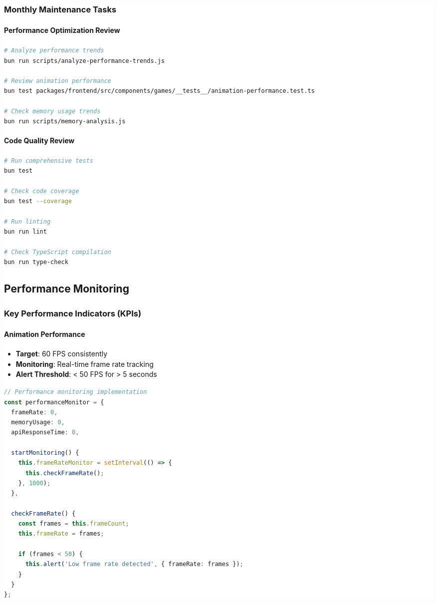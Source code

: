 ### Monthly Maintenance Tasks

#### Performance Optimization Review
```bash
# Analyze performance trends
bun run scripts/analyze-performance-trends.js

# Review animation performance
bun test packages/frontend/src/components/games/__tests__/animation-performance.test.ts

# Check memory usage trends
bun run scripts/memory-analysis.js
```

#### Code Quality Review
```bash
# Run comprehensive tests
bun test

# Check code coverage
bun test --coverage

# Run linting
bun run lint

# Check TypeScript compilation
bun run type-check
```

## Performance Monitoring

### Key Performance Indicators (KPIs)

#### Animation Performance
- **Target**: 60 FPS consistently
- **Monitoring**: Real-time frame rate tracking
- **Alert Threshold**: < 50 FPS for > 5 seconds

```typescript
// Performance monitoring implementation
const performanceMonitor = {
  frameRate: 0,
  memoryUsage: 0,
  apiResponseTime: 0,
  
  startMonitoring() {
    this.frameRateMonitor = setInterval(() => {
      this.checkFrameRate();
    }, 1000);
  },
  
  checkFrameRate() {
    const frames = this.frameCount;
    this.frameRate = frames;
    
    if (frames < 50) {
      this.alert('Low frame rate detected', { frameRate: frames });
    }
  }
};
```
